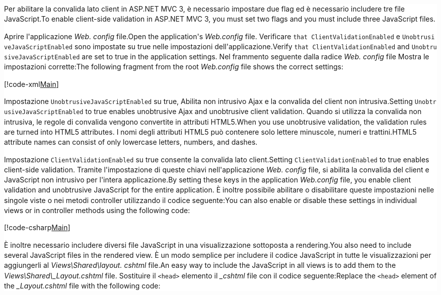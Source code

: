 <span data-ttu-id="1fdf2-193">Per abilitare la convalida lato client in ASP.NET MVC 3, è necessario impostare due flag ed è necessario includere tre file JavaScript.</span><span class="sxs-lookup"><span data-stu-id="1fdf2-193">To enable client-side validation in ASP.NET MVC 3, you must set two flags and you must include three JavaScript files.</span></span>

<span data-ttu-id="1fdf2-194">Aprire l'applicazione *Web. config* file.</span><span class="sxs-lookup"><span data-stu-id="1fdf2-194">Open the application's *Web.config* file.</span></span> <span data-ttu-id="1fdf2-195">Verificare `that ClientValidationEnabled` e `UnobtrusiveJavaScriptEnabled` sono impostate su true nelle impostazioni dell'applicazione.</span><span class="sxs-lookup"><span data-stu-id="1fdf2-195">Verify `that ClientValidationEnabled` and `UnobtrusiveJavaScriptEnabled` are set to true in the application settings.</span></span> <span data-ttu-id="1fdf2-196">Nel frammento seguente dalla radice *Web. config* file Mostra le impostazioni corrette:</span><span class="sxs-lookup"><span data-stu-id="1fdf2-196">The following fragment from the root *Web.config* file shows the correct settings:</span></span>

[!code-xml[Main](creating-a-mvc-3-application-with-razor-and-unobtrusive-javascript/samples/sample12.xml)]

<span data-ttu-id="1fdf2-197">Impostazione `UnobtrusiveJavaScriptEnabled` su true, Abilita non intrusivo Ajax e la convalida del client non intrusiva.</span><span class="sxs-lookup"><span data-stu-id="1fdf2-197">Setting `UnobtrusiveJavaScriptEnabled` to true enables unobtrusive Ajax and unobtrusive client validation.</span></span> <span data-ttu-id="1fdf2-198">Quando si utilizza la convalida non intrusiva, le regole di convalida vengono convertite in attributi HTML5.</span><span class="sxs-lookup"><span data-stu-id="1fdf2-198">When you use unobtrusive validation, the validation rules are turned into HTML5 attributes.</span></span> <span data-ttu-id="1fdf2-199">I nomi degli attributi HTML5 può contenere solo lettere minuscole, numeri e trattini.</span><span class="sxs-lookup"><span data-stu-id="1fdf2-199">HTML5 attribute names can consist of only lowercase letters, numbers, and dashes.</span></span>

<span data-ttu-id="1fdf2-200">Impostazione `ClientValidationEnabled` su true consente la convalida lato client.</span><span class="sxs-lookup"><span data-stu-id="1fdf2-200">Setting `ClientValidationEnabled` to true enables client-side validation.</span></span> <span data-ttu-id="1fdf2-201">Tramite l'impostazione di queste chiavi nell'applicazione *Web. config* file, si abilita la convalida del client e JavaScript non intrusivo per l'intera applicazione.</span><span class="sxs-lookup"><span data-stu-id="1fdf2-201">By setting these keys in the application *Web.config* file, you enable client validation and unobtrusive JavaScript for the entire application.</span></span> <span data-ttu-id="1fdf2-202">È inoltre possibile abilitare o disabilitare queste impostazioni nelle singole viste o nei metodi controller utilizzando il codice seguente:</span><span class="sxs-lookup"><span data-stu-id="1fdf2-202">You can also enable or disable these settings in individual views or in controller methods using the following code:</span></span>

[!code-csharp[Main](creating-a-mvc-3-application-with-razor-and-unobtrusive-javascript/samples/sample13.cs)]

<span data-ttu-id="1fdf2-203">È inoltre necessario includere diversi file JavaScript in una visualizzazione sottoposta a rendering.</span><span class="sxs-lookup"><span data-stu-id="1fdf2-203">You also need to include several JavaScript files in the rendered view.</span></span> <span data-ttu-id="1fdf2-204">È un modo semplice per includere il codice JavaScript in tutte le visualizzazioni per aggiungerli al *Views\Shared\\layout. cshtml* file.</span><span class="sxs-lookup"><span data-stu-id="1fdf2-204">An easy way to include the JavaScript in all views is to add them to the *Views\Shared\\_Layout.cshtml* file.</span></span> <span data-ttu-id="1fdf2-205">Sostituire il `<head>` elemento il  *\_cshtml* file con il codice seguente:</span><span class="sxs-lookup"><span data-stu-id="1fdf2-205">Replace the `<head>` element of the *\_Layout.cshtml* file with the following code:</span></span>
